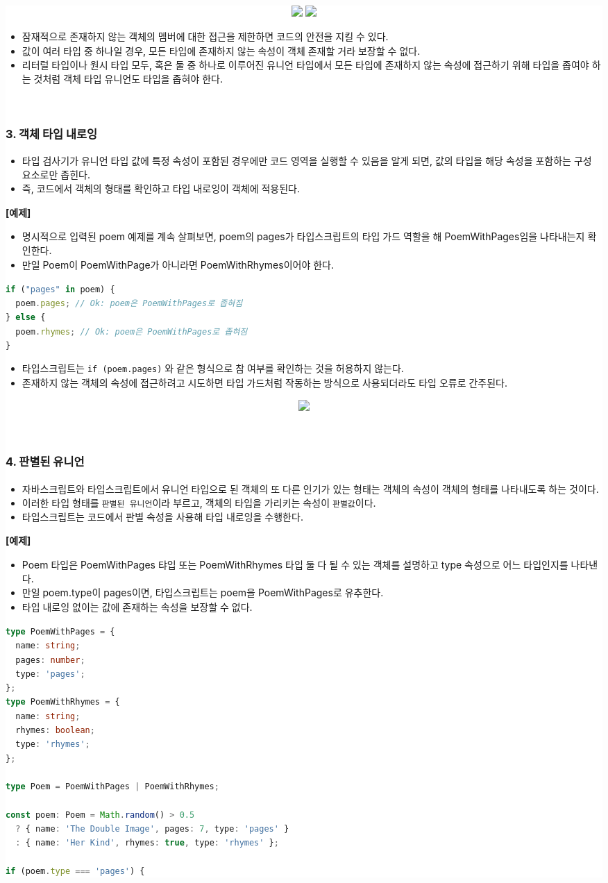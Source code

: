 <p align="center">
  <img src="https://github.com/sineTlsl/sineTlsl/assets/97720335/8a173df6-5eee-461e-9898-013bdcd329e2" width="70%" />
  <img src="https://github.com/sineTlsl/sineTlsl/assets/97720335/14a8e69d-4a64-4a6f-9dcd-58297d49c8cf" width="70%" />
</p>

- 잠재적으로 존재하지 않는 객체의 멤버에 대한 접근을 제한하면 코드의 안전을 지킬 수 있다.
- 값이 여러 타입 중 하나일 경우, 모든 타입에 존재하지 않는 속성이 객체 존재할 거라 보장할 수 없다.
- 리터럴 타입이나 원시 타입 모두, 혹은 둘 중 하나로 이루어진 유니언 타입에서 모든 타입에 존재하지 않는 속성에 접근하기 위해 타입을 좁여야 하는 것처럼 객체 타입 유니언도 타입을 좁혀야 한다.

<br>

### 3. 객체 타입 내로잉
- 타입 검사기가 유니언 타입 값에 특정 속성이 포함된 경우에만 코드 영역을 실행할 수 있음을 알게 되면, 값의 타입을 해당 속성을 포함하는 구성 요소로만 좁힌다.
- 즉, 코드에서 객체의 형태를 확인하고 타입 내로잉이 객체에 적용된다.

**[예제]** <br>
- 명시적으로 입력된 poem 예제를 계속 살펴보면, poem의 pages가 타입스크립트의 타입 가드 역할을 해 PoemWithPages임을 나타내는지 확인한다.
- 만일 Poem이 PoemWithPage가 아니라면 PoemWithRhymes이어야 한다.

```ts
if ("pages" in poem) {
  poem.pages; // Ok: poem은 PoemWithPages로 좁혀짐
} else {
  poem.rhymes; // Ok: poem은 PoemWithPages로 좁혀짐
}
```

- 타입스크립트는 `if (poem.pages)` 와 같은 형식으로 참 여부를 확인하는 것을 허용하지 않는다.
- 존재하지 않는 객체의 속성에 접근하려고 시도하면 타입 가드처럼 작동하는 방식으로 사용되더라도 타입 오류로 간주된다.

<p align="center">
  <img src="https://github.com/sineTlsl/sineTlsl/assets/97720335/eb68c9bc-f13c-4e97-b899-f69d6dd939b6" width="70%" />
</p>

<br>

### 4. 판별된 유니언
- 자바스크립트와 타입스크립트에서 유니언 타입으로 된 객체의 또 다른 인기가 있는 형태는 객체의 속성이 객체의 형태를 나타내도록 하는 것이다.
- 이러한 타입 형태를 `판별된 유니언`이라 부르고, 객체의 타입을 가리키는 속성이 `판별값`이다.
- 타입스크립트는 코드에서 판별 속성을 사용해 타입 내로잉을 수행한다.

**[예제]** <br>
- Poem 타입은 PoemWithPages 탸입 또는 PoemWithRhymes 타입 둘 다 될 수 있는 객체를 설명하고 type 속성으로 어느 타입인지를 나타낸다.
- 만일 poem.type이 pages이면, 타입스크립트는 poem을 PoemWithPages로 유추한다.
- 타입 내로잉 없이는 값에 존재하는 속성을 보장할 수 없다.

```ts
type PoemWithPages = {
  name: string;
  pages: number;
  type: 'pages';
};
type PoemWithRhymes = {
  name: string;
  rhymes: boolean;
  type: 'rhymes';
};

type Poem = PoemWithPages | PoemWithRhymes;

const poem: Poem = Math.random() > 0.5
  ? { name: 'The Double Image', pages: 7, type: 'pages' }
  : { name: 'Her Kind', rhymes: true, type: 'rhymes' };

if (poem.type === 'pages') {
```